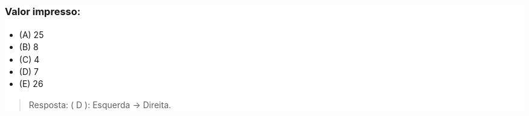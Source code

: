 ### Valor impresso:
* (A) 25
* (B) 8
* (C) 4
* (D) 7
* (E) 26

> Resposta: ( D ): Esquerda -> Direita. 